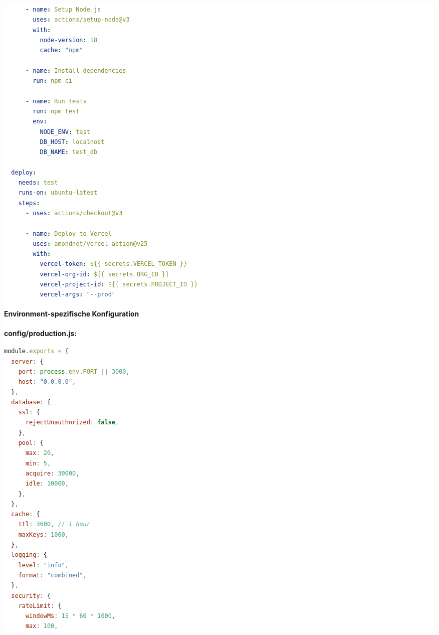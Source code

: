 ```yaml
      - name: Setup Node.js
        uses: actions/setup-node@v3
        with:
          node-version: 18
          cache: "npm"

      - name: Install dependencies
        run: npm ci

      - name: Run tests
        run: npm test
        env:
          NODE_ENV: test
          DB_HOST: localhost
          DB_NAME: test_db

  deploy:
    needs: test
    runs-on: ubuntu-latest
    steps:
      - uses: actions/checkout@v3

      - name: Deploy to Vercel
        uses: amondnet/vercel-action@v25
        with:
          vercel-token: ${{ secrets.VERCEL_TOKEN }}
          vercel-org-id: ${{ secrets.ORG_ID }}
          vercel-project-id: ${{ secrets.PROJECT_ID }}
          vercel-args: "--prod"
```

#### **Environment-spezifische Konfiguration**

**config/production.js:**

```javascript
module.exports = {
  server: {
    port: process.env.PORT || 3000,
    host: "0.0.0.0",
  },
  database: {
    ssl: {
      rejectUnauthorized: false,
    },
    pool: {
      max: 20,
      min: 5,
      acquire: 30000,
      idle: 10000,
    },
  },
  cache: {
    ttl: 3600, // 1 hour
    maxKeys: 1000,
  },
  logging: {
    level: "info",
    format: "combined",
  },
  security: {
    rateLimit: {
      windowMs: 15 * 60 * 1000,
      max: 100,
```